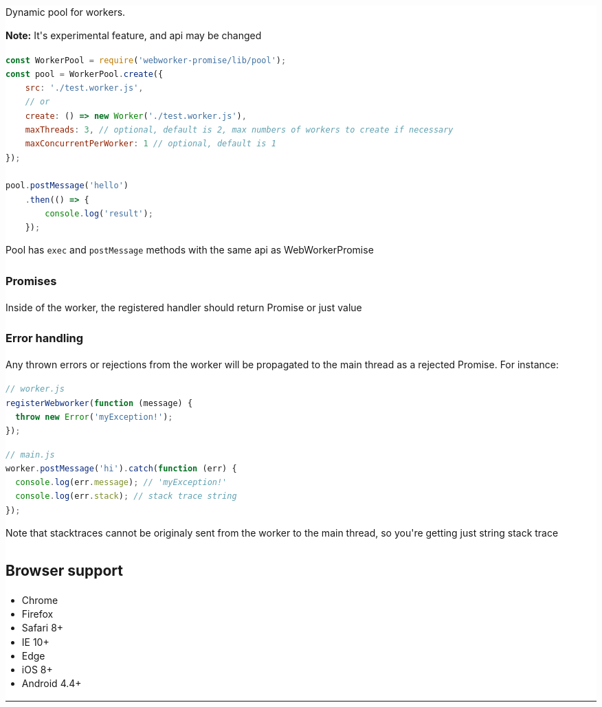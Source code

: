 Dynamic pool for workers.

**Note:** It's experimental feature, and api may be changed

```js
const WorkerPool = require('webworker-promise/lib/pool');
const pool = WorkerPool.create({
    src: './test.worker.js',
    // or
    create: () => new Worker('./test.worker.js'),
    maxThreads: 3, // optional, default is 2, max numbers of workers to create if necessary
    maxConcurrentPerWorker: 1 // optional, default is 1
});

pool.postMessage('hello')
    .then(() => {
        console.log('result');
    });

```

Pool has `exec` and `postMessage` methods with the same api as WebWorkerPromise

### Promises

Inside of the worker, the registered handler should return Promise or just value

### Error handling

Any thrown errors or rejections from the worker will
be propagated to the main thread as a rejected Promise. For instance:

```js
// worker.js
registerWebworker(function (message) {
  throw new Error('myException!');
});
```

```js
// main.js
worker.postMessage('hi').catch(function (err) {
  console.log(err.message); // 'myException!'
  console.log(err.stack); // stack trace string
});
```

Note that stacktraces cannot be originaly sent from the worker to the main thread, so 
you're getting just string stack trace

Browser support
----

* Chrome
* Firefox
* Safari 8+
* IE 10+
* Edge
* iOS 8+
* Android 4.4+

---